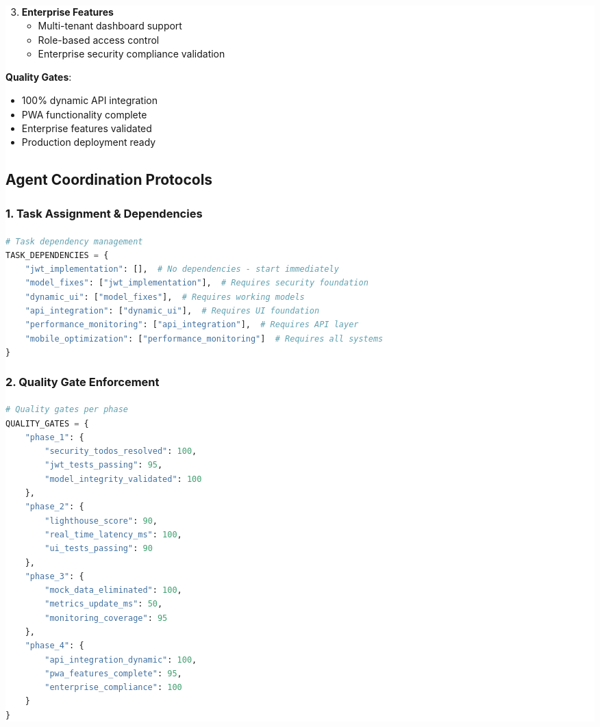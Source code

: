 3. **Enterprise Features**
   - Multi-tenant dashboard support
   - Role-based access control
   - Enterprise security compliance validation

**Quality Gates**:
- 100% dynamic API integration
- PWA functionality complete
- Enterprise features validated
- Production deployment ready

## Agent Coordination Protocols

### 1. Task Assignment & Dependencies
```python
# Task dependency management
TASK_DEPENDENCIES = {
    "jwt_implementation": [],  # No dependencies - start immediately
    "model_fixes": ["jwt_implementation"],  # Requires security foundation
    "dynamic_ui": ["model_fixes"],  # Requires working models
    "api_integration": ["dynamic_ui"],  # Requires UI foundation
    "performance_monitoring": ["api_integration"],  # Requires API layer
    "mobile_optimization": ["performance_monitoring"]  # Requires all systems
}
```

### 2. Quality Gate Enforcement
```python
# Quality gates per phase
QUALITY_GATES = {
    "phase_1": {
        "security_todos_resolved": 100,
        "jwt_tests_passing": 95,
        "model_integrity_validated": 100
    },
    "phase_2": {
        "lighthouse_score": 90,
        "real_time_latency_ms": 100,
        "ui_tests_passing": 90
    },
    "phase_3": {
        "mock_data_eliminated": 100,
        "metrics_update_ms": 50,
        "monitoring_coverage": 95
    },
    "phase_4": {
        "api_integration_dynamic": 100,
        "pwa_features_complete": 95,
        "enterprise_compliance": 100
    }
}
```
